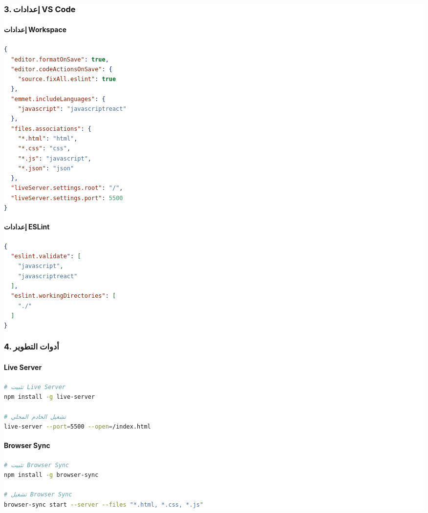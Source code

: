 ### 3. إعدادات VS Code

#### إعدادات Workspace
```json
{
  "editor.formatOnSave": true,
  "editor.codeActionsOnSave": {
    "source.fixAll.eslint": true
  },
  "emmet.includeLanguages": {
    "javascript": "javascriptreact"
  },
  "files.associations": {
    "*.html": "html",
    "*.css": "css",
    "*.js": "javascript",
    "*.json": "json"
  },
  "liveServer.settings.root": "/",
  "liveServer.settings.port": 5500
}
```

#### إعدادات ESLint
```json
{
  "eslint.validate": [
    "javascript",
    "javascriptreact"
  ],
  "eslint.workingDirectories": [
    "./"
  ]
}
```

### 4. أدوات التطوير

#### Live Server
```bash
# تثبيت Live Server
npm install -g live-server

# تشغيل الخادم المحلي
live-server --port=5500 --open=/index.html
```

#### Browser Sync
```bash
# تثبيت Browser Sync
npm install -g browser-sync

# تشغيل Browser Sync
browser-sync start --server --files "*.html, *.css, *.js"
```
